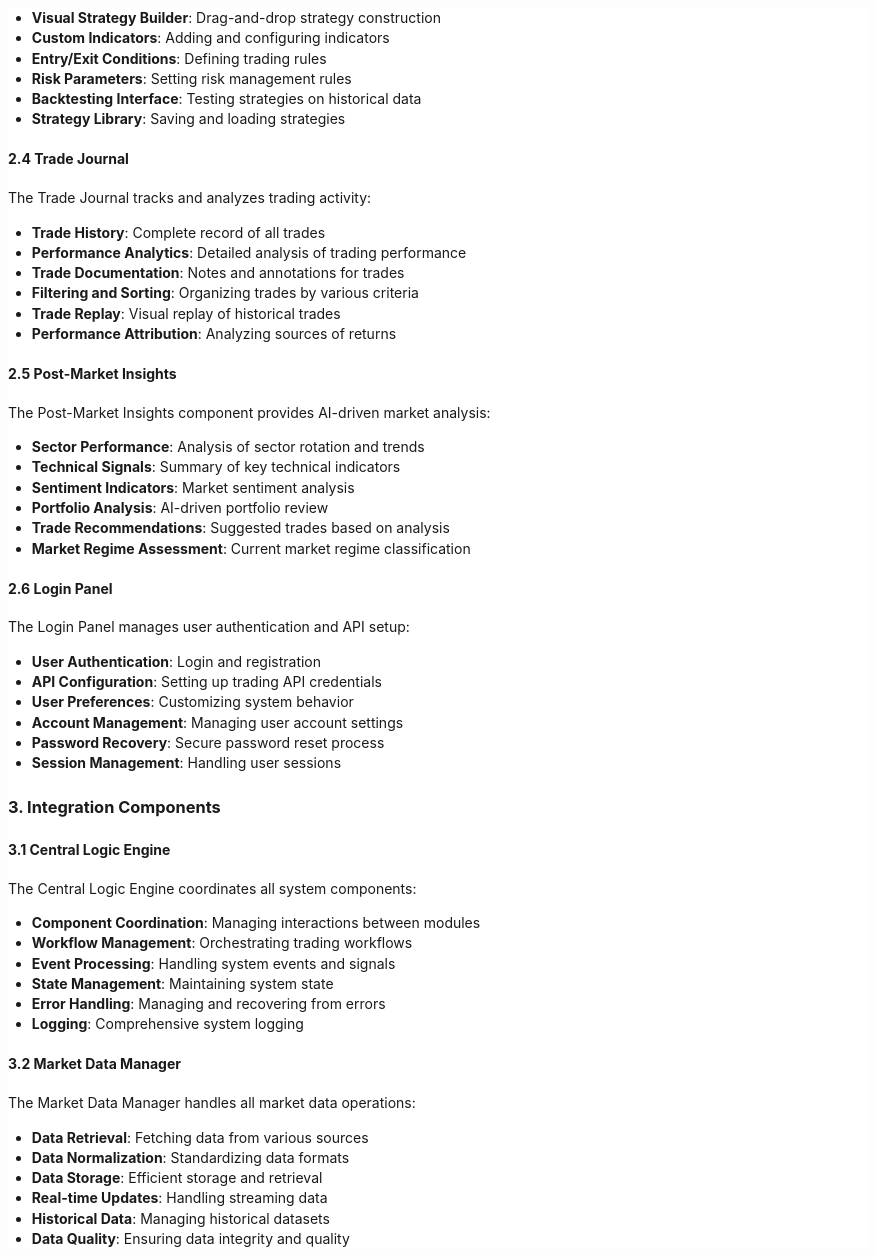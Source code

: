 - **Visual Strategy Builder**: Drag-and-drop strategy construction
- **Custom Indicators**: Adding and configuring indicators
- **Entry/Exit Conditions**: Defining trading rules
- **Risk Parameters**: Setting risk management rules
- **Backtesting Interface**: Testing strategies on historical data
- **Strategy Library**: Saving and loading strategies

#### 2.4 Trade Journal
The Trade Journal tracks and analyzes trading activity:

- **Trade History**: Complete record of all trades
- **Performance Analytics**: Detailed analysis of trading performance
- **Trade Documentation**: Notes and annotations for trades
- **Filtering and Sorting**: Organizing trades by various criteria
- **Trade Replay**: Visual replay of historical trades
- **Performance Attribution**: Analyzing sources of returns

#### 2.5 Post-Market Insights
The Post-Market Insights component provides AI-driven market analysis:

- **Sector Performance**: Analysis of sector rotation and trends
- **Technical Signals**: Summary of key technical indicators
- **Sentiment Indicators**: Market sentiment analysis
- **Portfolio Analysis**: AI-driven portfolio review
- **Trade Recommendations**: Suggested trades based on analysis
- **Market Regime Assessment**: Current market regime classification

#### 2.6 Login Panel
The Login Panel manages user authentication and API setup:

- **User Authentication**: Login and registration
- **API Configuration**: Setting up trading API credentials
- **User Preferences**: Customizing system behavior
- **Account Management**: Managing user account settings
- **Password Recovery**: Secure password reset process
- **Session Management**: Handling user sessions

### 3. Integration Components

#### 3.1 Central Logic Engine
The Central Logic Engine coordinates all system components:

- **Component Coordination**: Managing interactions between modules
- **Workflow Management**: Orchestrating trading workflows
- **Event Processing**: Handling system events and signals
- **State Management**: Maintaining system state
- **Error Handling**: Managing and recovering from errors
- **Logging**: Comprehensive system logging

#### 3.2 Market Data Manager
The Market Data Manager handles all market data operations:

- **Data Retrieval**: Fetching data from various sources
- **Data Normalization**: Standardizing data formats
- **Data Storage**: Efficient storage and retrieval
- **Real-time Updates**: Handling streaming data
- **Historical Data**: Managing historical datasets
- **Data Quality**: Ensuring data integrity and quality
